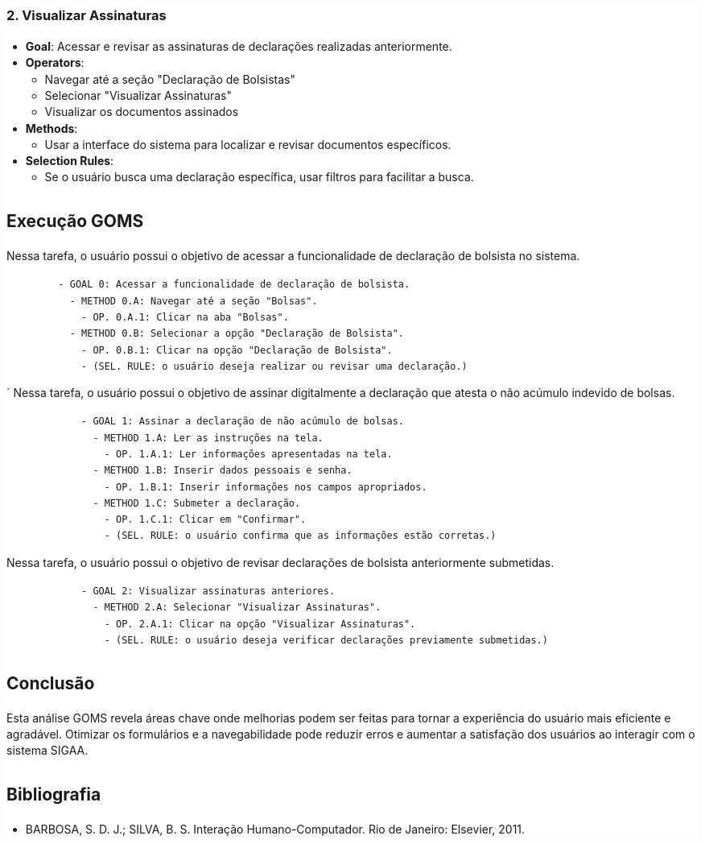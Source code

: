 ### 2. Visualizar Assinaturas
- **Goal**: Acessar e revisar as assinaturas de declarações realizadas anteriormente.
- **Operators**:
  - Navegar até a seção "Declaração de Bolsistas"
  - Selecionar "Visualizar Assinaturas"
  - Visualizar os documentos assinados
- **Methods**:
  - Usar a interface do sistema para localizar e revisar documentos específicos.
- **Selection Rules**:
  - Se o usuário busca uma declaração específica, usar filtros para facilitar a busca.

## Execução GOMS

Nessa tarefa, o usuário possui o objetivo de acessar a funcionalidade de declaração de bolsista no sistema.

             - GOAL 0: Acessar a funcionalidade de declaração de bolsista.
               - METHOD 0.A: Navegar até a seção "Bolsas".
                 - OP. 0.A.1: Clicar na aba "Bolsas".
               - METHOD 0.B: Selecionar a opção "Declaração de Bolsista".
                 - OP. 0.B.1: Clicar na opção "Declaração de Bolsista".
                 - (SEL. RULE: o usuário deseja realizar ou revisar uma declaração.)
´
Nessa tarefa, o usuário possui o objetivo de assinar digitalmente a declaração que atesta o não acúmulo indevido de bolsas.
             
                 - GOAL 1: Assinar a declaração de não acúmulo de bolsas.
                   - METHOD 1.A: Ler as instruções na tela.
                     - OP. 1.A.1: Ler informações apresentadas na tela.
                   - METHOD 1.B: Inserir dados pessoais e senha.
                     - OP. 1.B.1: Inserir informações nos campos apropriados.
                   - METHOD 1.C: Submeter a declaração.
                     - OP. 1.C.1: Clicar em "Confirmar".
                     - (SEL. RULE: o usuário confirma que as informações estão corretas.)

Nessa tarefa, o usuário possui o objetivo de revisar declarações de bolsista anteriormente submetidas.
             
                 - GOAL 2: Visualizar assinaturas anteriores.
                   - METHOD 2.A: Selecionar "Visualizar Assinaturas".
                     - OP. 2.A.1: Clicar na opção "Visualizar Assinaturas".
                     - (SEL. RULE: o usuário deseja verificar declarações previamente submetidas.)

## Conclusão

Esta análise GOMS revela áreas chave onde melhorias podem ser feitas para tornar a experiência do usuário mais eficiente e agradável. Otimizar os formulários e a navegabilidade pode reduzir erros e aumentar a satisfação dos usuários ao interagir com o sistema SIGAA.

## Bibliografia

- BARBOSA, S. D. J.; SILVA, B. S. Interação Humano-Computador. Rio de Janeiro: Elsevier, 2011.
